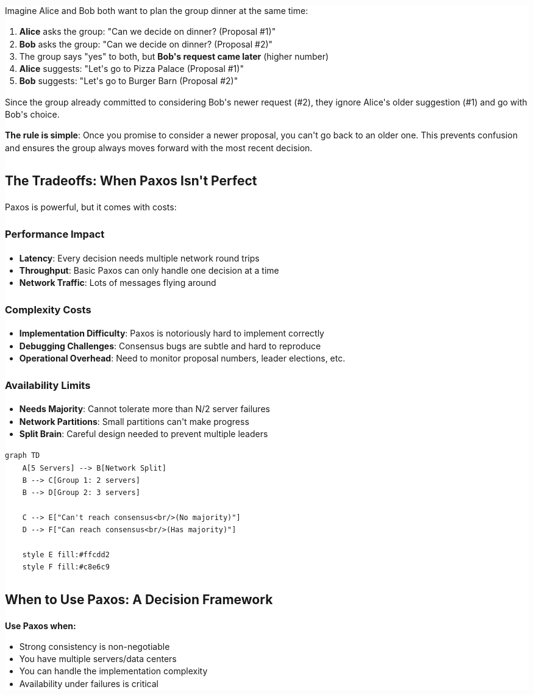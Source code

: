 Imagine Alice and Bob both want to plan the group dinner at the same time:

1. **Alice** asks the group: "Can we decide on dinner? (Proposal #1)"
2. **Bob** asks the group: "Can we decide on dinner? (Proposal #2)" 
3. The group says "yes" to both, but **Bob's request came later** (higher number)
4. **Alice** suggests: "Let's go to Pizza Palace (Proposal #1)"
5. **Bob** suggests: "Let's go to Burger Barn (Proposal #2)"

Since the group already committed to considering Bob's newer request (#2), they ignore Alice's older suggestion (#1) and go with Bob's choice.

**The rule is simple**: Once you promise to consider a newer proposal, you can't go back to an older one. This prevents confusion and ensures the group always moves forward with the most recent decision.

## The Tradeoffs: When Paxos Isn't Perfect

Paxos is powerful, but it comes with costs:

### Performance Impact
- **Latency**: Every decision needs multiple network round trips
- **Throughput**: Basic Paxos can only handle one decision at a time
- **Network Traffic**: Lots of messages flying around

### Complexity Costs
- **Implementation Difficulty**: Paxos is notoriously hard to implement correctly
- **Debugging Challenges**: Consensus bugs are subtle and hard to reproduce
- **Operational Overhead**: Need to monitor proposal numbers, leader elections, etc.

### Availability Limits
- **Needs Majority**: Cannot tolerate more than N/2 server failures
- **Network Partitions**: Small partitions can't make progress
- **Split Brain**: Careful design needed to prevent multiple leaders

```mermaid
graph TD
    A[5 Servers] --> B[Network Split]
    B --> C[Group 1: 2 servers]
    B --> D[Group 2: 3 servers]
    
    C --> E["Can't reach consensus<br/>(No majority)"]
    D --> F["Can reach consensus<br/>(Has majority)"]
    
    style E fill:#ffcdd2
    style F fill:#c8e6c9
```

## When to Use Paxos: A Decision Framework

**Use Paxos when:**
- Strong consistency is non-negotiable
- You have multiple servers/data centers
- You can handle the implementation complexity
- Availability under failures is critical
